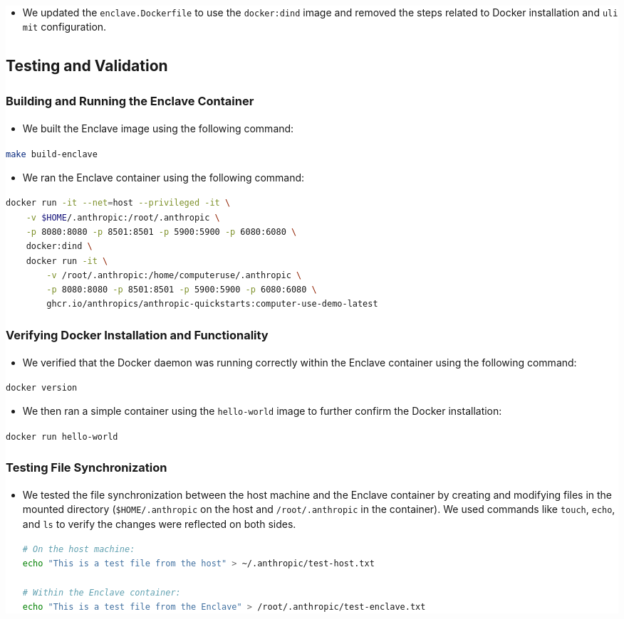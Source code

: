 * We updated the `enclave.Dockerfile` to use the `docker:dind` image and removed the steps related to Docker installation and `ulimit` configuration.

## Testing and Validation

### Building and Running the Enclave Container

* We built the Enclave image using the following command:

```bash
make build-enclave
```

* We ran the Enclave container using the following command:

```bash
docker run -it --net=host --privileged -it \
    -v $HOME/.anthropic:/root/.anthropic \
    -p 8080:8080 -p 8501:8501 -p 5900:5900 -p 6080:6080 \
    docker:dind \
    docker run -it \
        -v /root/.anthropic:/home/computeruse/.anthropic \
        -p 8080:8080 -p 8501:8501 -p 5900:5900 -p 6080:6080 \
        ghcr.io/anthropics/anthropic-quickstarts:computer-use-demo-latest
```

### Verifying Docker Installation and Functionality

* We verified that the Docker daemon was running correctly within the Enclave container using the following command:

```bash
docker version
```

* We then ran a simple container using the `hello-world` image to further confirm the Docker installation:

```bash
docker run hello-world
```

### Testing File Synchronization

* We tested the file synchronization between the host machine and the Enclave container by creating and modifying files in the mounted directory (`$HOME/.anthropic` on the host and `/root/.anthropic` in the container). We used commands like `touch`, `echo`, and `ls` to verify the changes were reflected on both sides.

    ```bash
    # On the host machine:
    echo "This is a test file from the host" > ~/.anthropic/test-host.txt

    # Within the Enclave container:
    echo "This is a test file from the Enclave" > /root/.anthropic/test-enclave.txt
    ```
